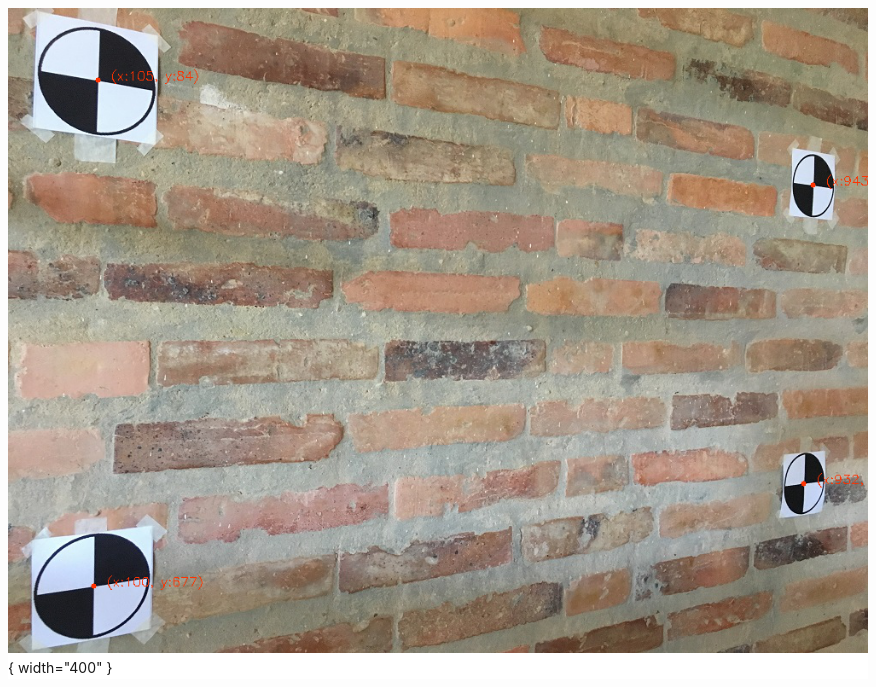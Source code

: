   ![homography_example_1](/assets/images/computer_vision/light/homography_example_1.png#only-light){ width="400" }